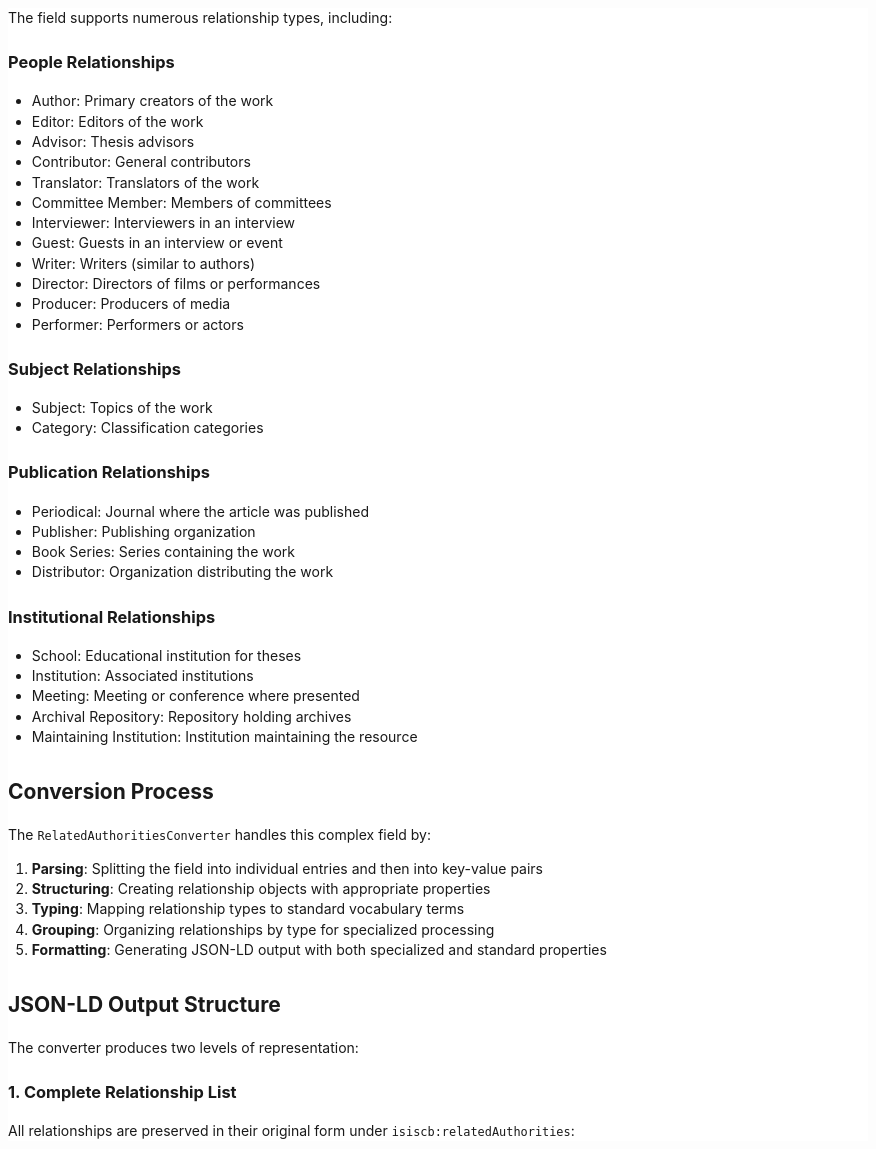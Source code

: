 The field supports numerous relationship types, including:

### People Relationships
- Author: Primary creators of the work
- Editor: Editors of the work
- Advisor: Thesis advisors
- Contributor: General contributors
- Translator: Translators of the work
- Committee Member: Members of committees
- Interviewer: Interviewers in an interview
- Guest: Guests in an interview or event
- Writer: Writers (similar to authors)
- Director: Directors of films or performances
- Producer: Producers of media
- Performer: Performers or actors

### Subject Relationships
- Subject: Topics of the work
- Category: Classification categories

### Publication Relationships
- Periodical: Journal where the article was published
- Publisher: Publishing organization
- Book Series: Series containing the work
- Distributor: Organization distributing the work

### Institutional Relationships
- School: Educational institution for theses
- Institution: Associated institutions
- Meeting: Meeting or conference where presented
- Archival Repository: Repository holding archives
- Maintaining Institution: Institution maintaining the resource

## Conversion Process

The `RelatedAuthoritiesConverter` handles this complex field by:

1. **Parsing**: Splitting the field into individual entries and then into key-value pairs
2. **Structuring**: Creating relationship objects with appropriate properties
3. **Typing**: Mapping relationship types to standard vocabulary terms
4. **Grouping**: Organizing relationships by type for specialized processing
5. **Formatting**: Generating JSON-LD output with both specialized and standard properties

## JSON-LD Output Structure

The converter produces two levels of representation:

### 1. Complete Relationship List

All relationships are preserved in their original form under `isiscb:relatedAuthorities`:

